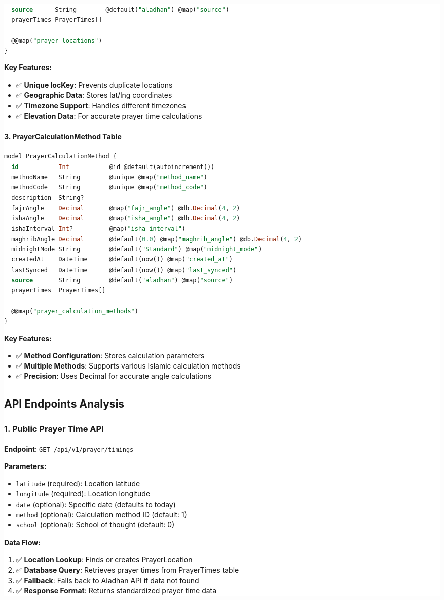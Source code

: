 ```sql
  source      String        @default("aladhan") @map("source")
  prayerTimes PrayerTimes[]

  @@map("prayer_locations")
}
```

**Key Features:**
- ✅ **Unique locKey**: Prevents duplicate locations
- ✅ **Geographic Data**: Stores lat/lng coordinates
- ✅ **Timezone Support**: Handles different timezones
- ✅ **Elevation Data**: For accurate prayer time calculations

#### 3. PrayerCalculationMethod Table
```sql
model PrayerCalculationMethod {
  id           Int           @id @default(autoincrement())
  methodName   String        @unique @map("method_name")
  methodCode   String        @unique @map("method_code")
  description  String?
  fajrAngle    Decimal       @map("fajr_angle") @db.Decimal(4, 2)
  ishaAngle    Decimal       @map("isha_angle") @db.Decimal(4, 2)
  ishaInterval Int?          @map("isha_interval")
  maghribAngle Decimal       @default(0.0) @map("maghrib_angle") @db.Decimal(4, 2)
  midnightMode String        @default("Standard") @map("midnight_mode")
  createdAt    DateTime      @default(now()) @map("created_at")
  lastSynced   DateTime      @default(now()) @map("last_synced")
  source       String        @default("aladhan") @map("source")
  prayerTimes  PrayerTimes[]

  @@map("prayer_calculation_methods")
}
```

**Key Features:**
- ✅ **Method Configuration**: Stores calculation parameters
- ✅ **Multiple Methods**: Supports various Islamic calculation methods
- ✅ **Precision**: Uses Decimal for accurate angle calculations

## API Endpoints Analysis

### 1. Public Prayer Time API
**Endpoint**: `GET /api/v1/prayer/timings`

**Parameters:**
- `latitude` (required): Location latitude
- `longitude` (required): Location longitude  
- `date` (optional): Specific date (defaults to today)
- `method` (optional): Calculation method ID (default: 1)
- `school` (optional): School of thought (default: 0)

**Data Flow:**
1. ✅ **Location Lookup**: Finds or creates PrayerLocation
2. ✅ **Database Query**: Retrieves prayer times from PrayerTimes table
3. ✅ **Fallback**: Falls back to Aladhan API if data not found
4. ✅ **Response Format**: Returns standardized prayer time data
